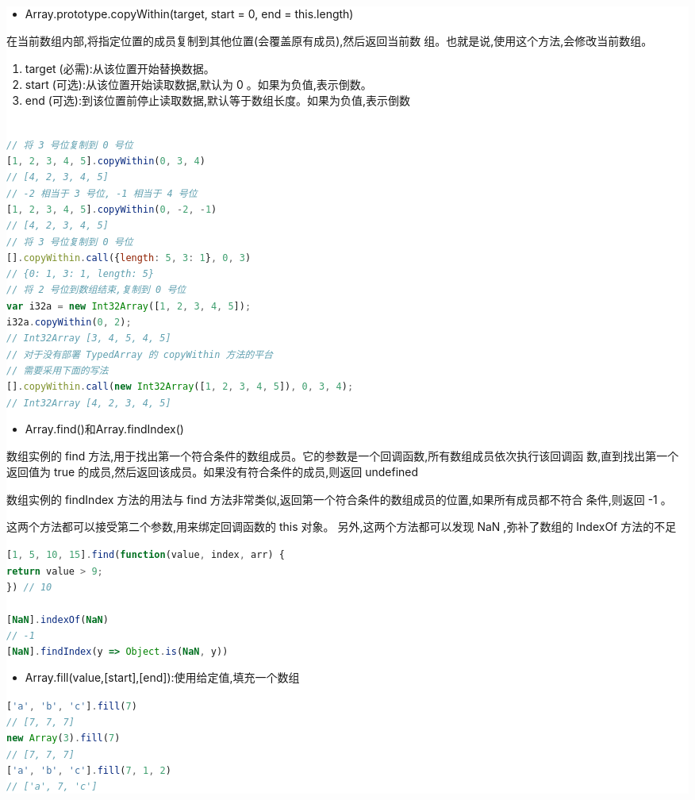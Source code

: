 
- Array.prototype.copyWithin(target, start = 0, end = this.length)

在当前数组内部,将指定位置的成员复制到其他位置(会覆盖原有成员),然后返回当前数
组。也就是说,使用这个方法,会修改当前数组。

  1. target (必需):从该位置开始替换数据。
  2. start (可选):从该位置开始读取数据,默认为 0 。如果为负值,表示倒数。
  3. end (可选):到该位置前停止读取数据,默认等于数组长度。如果为负值,表示倒数

  ```javascript

  // 将 3 号位复制到 0 号位
[1, 2, 3, 4, 5].copyWithin(0, 3, 4)
// [4, 2, 3, 4, 5]
// -2 相当于 3 号位, -1 相当于 4 号位
[1, 2, 3, 4, 5].copyWithin(0, -2, -1)
// [4, 2, 3, 4, 5]
// 将 3 号位复制到 0 号位
[].copyWithin.call({length: 5, 3: 1}, 0, 3)
// {0: 1, 3: 1, length: 5}
// 将 2 号位到数组结束,复制到 0 号位
var i32a = new Int32Array([1, 2, 3, 4, 5]);
i32a.copyWithin(0, 2);
// Int32Array [3, 4, 5, 4, 5]
// 对于没有部署 TypedArray 的 copyWithin 方法的平台
// 需要采用下面的写法
[].copyWithin.call(new Int32Array([1, 2, 3, 4, 5]), 0, 3, 4);
// Int32Array [4, 2, 3, 4, 5]
```
- Array.find()和Array.findIndex()

数组实例的 find 方法,用于找出第一个符合条件的数组成员。它的参数是一个回调函数,所有数组成员依次执行该回调函
数,直到找出第一个返回值为 true 的成员,然后返回该成员。如果没有符合条件的成员,则返回 undefined

数组实例的 findIndex 方法的用法与 find 方法非常类似,返回第一个符合条件的数组成员的位置,如果所有成员都不符合
条件,则返回 -1 。

这两个方法都可以接受第二个参数,用来绑定回调函数的 this 对象。
另外,这两个方法都可以发现 NaN ,弥补了数组的 IndexOf 方法的不足

```javascript
[1, 5, 10, 15].find(function(value, index, arr) {
return value > 9;
}) // 10

[NaN].indexOf(NaN)
// -1
[NaN].findIndex(y => Object.is(NaN, y))
```

- Array.fill(value,[start],[end]):使用给定值,填充一个数组

```javascript
['a', 'b', 'c'].fill(7)
// [7, 7, 7]
new Array(3).fill(7)
// [7, 7, 7]
['a', 'b', 'c'].fill(7, 1, 2)
// ['a', 7, 'c']

```


[lastWord]: 'world'